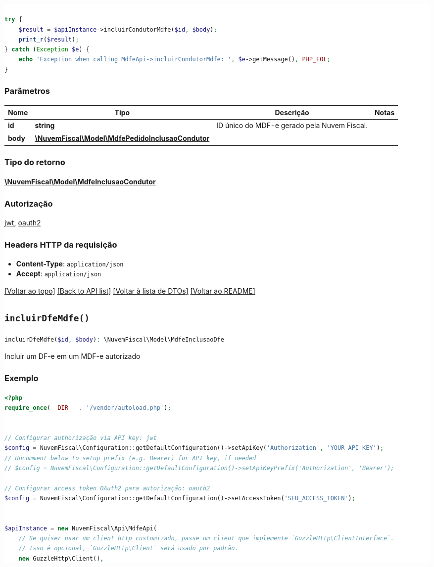 ```php

try {
    $result = $apiInstance->incluirCondutorMdfe($id, $body);
    print_r($result);
} catch (Exception $e) {
    echo 'Exception when calling MdfeApi->incluirCondutorMdfe: ', $e->getMessage(), PHP_EOL;
}
```

### Parâmetros

| Nome | Tipo | Descrição  | Notas |
| ------------- | ------------- | ------------- | ------------- |
| **id** | **string**| ID único do MDF-e gerado pela Nuvem Fiscal. | |
| **body** | [**\NuvemFiscal\Model\MdfePedidoInclusaoCondutor**](../Model/MdfePedidoInclusaoCondutor.md)|  | |

### Tipo do retorno

[**\NuvemFiscal\Model\MdfeInclusaoCondutor**](../Model/MdfeInclusaoCondutor.md)

### Autorização

[jwt](../../README.md#jwt), [oauth2](../../README.md#oauth2)

### Headers HTTP da requisição

- **Content-Type**: `application/json`
- **Accept**: `application/json`

[[Voltar ao topo]](#) [[Back to API list]](../../README.md#endpoints)
[[Voltar à lista de DTOs]](../../README.md#models)
[[Voltar ao README]](../../README.md)

## `incluirDfeMdfe()`

```php
incluirDfeMdfe($id, $body): \NuvemFiscal\Model\MdfeInclusaoDfe
```

Incluir um DF-e em um MDF-e autorizado

### Exemplo

```php
<?php
require_once(__DIR__ . '/vendor/autoload.php');


// Configurar authorização via API key: jwt
$config = NuvemFiscal\Configuration::getDefaultConfiguration()->setApiKey('Authorization', 'YOUR_API_KEY');
// Uncomment below to setup prefix (e.g. Bearer) for API key, if needed
// $config = NuvemFiscal\Configuration::getDefaultConfiguration()->setApiKeyPrefix('Authorization', 'Bearer');

// Configurar access token OAuth2 para autorização: oauth2
$config = NuvemFiscal\Configuration::getDefaultConfiguration()->setAccessToken('SEU_ACCESS_TOKEN');


$apiInstance = new NuvemFiscal\Api\MdfeApi(
    // Se quiser usar um client http customizado, passe um client que implemente `GuzzleHttp\ClientInterface`.
    // Isso é opcional, `GuzzleHttp\Client` será usado por padrão.
    new GuzzleHttp\Client(),
```